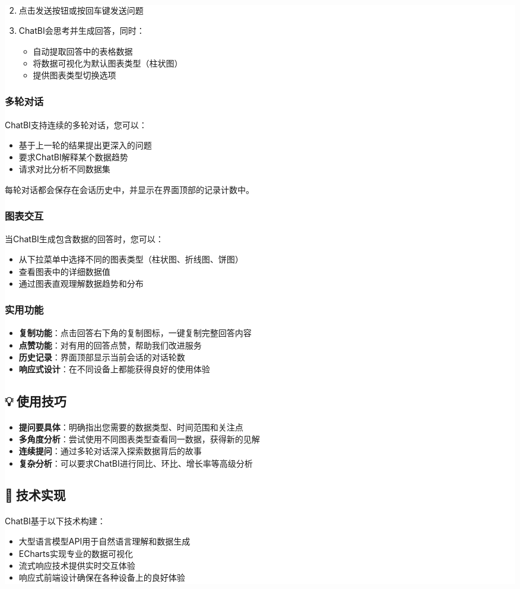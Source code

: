 2. 点击发送按钮或按回车键发送问题

3. ChatBI会思考并生成回答，同时：
   - 自动提取回答中的表格数据
   - 将数据可视化为默认图表类型（柱状图）
   - 提供图表类型切换选项

### 多轮对话

ChatBI支持连续的多轮对话，您可以：
- 基于上一轮的结果提出更深入的问题
- 要求ChatBI解释某个数据趋势
- 请求对比分析不同数据集

每轮对话都会保存在会话历史中，并显示在界面顶部的记录计数中。

### 图表交互

当ChatBI生成包含数据的回答时，您可以：
- 从下拉菜单中选择不同的图表类型（柱状图、折线图、饼图）
- 查看图表中的详细数据值
- 通过图表直观理解数据趋势和分布

### 实用功能

- **复制功能**：点击回答右下角的复制图标，一键复制完整回答内容
- **点赞功能**：对有用的回答点赞，帮助我们改进服务
- **历史记录**：界面顶部显示当前会话的对话轮数
- **响应式设计**：在不同设备上都能获得良好的使用体验

## 💡 使用技巧

- **提问要具体**：明确指出您需要的数据类型、时间范围和关注点
- **多角度分析**：尝试使用不同图表类型查看同一数据，获得新的见解
- **连续提问**：通过多轮对话深入探索数据背后的故事
- **复杂分析**：可以要求ChatBI进行同比、环比、增长率等高级分析

## 🔧 技术实现

ChatBI基于以下技术构建：
- 大型语言模型API用于自然语言理解和数据生成
- ECharts实现专业的数据可视化
- 流式响应技术提供实时交互体验
- 响应式前端设计确保在各种设备上的良好体验
